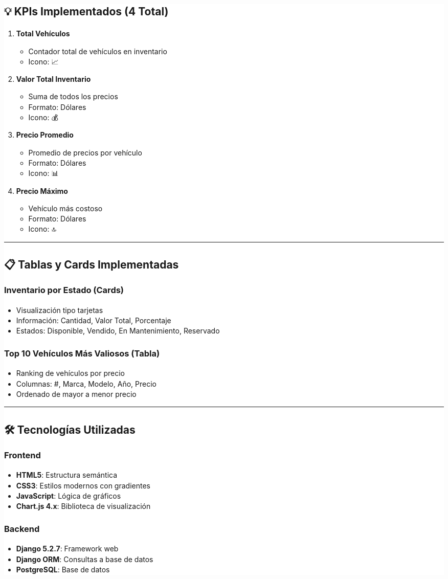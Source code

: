 
## 💡 KPIs Implementados (4 Total)

1. **Total Vehículos**
   - Contador total de vehículos en inventario
   - Icono: 📈

2. **Valor Total Inventario**
   - Suma de todos los precios
   - Formato: Dólares
   - Icono: 💰

3. **Precio Promedio**
   - Promedio de precios por vehículo
   - Formato: Dólares
   - Icono: 📊

4. **Precio Máximo**
   - Vehículo más costoso
   - Formato: Dólares
   - Icono: 🔝

---

## 📋 Tablas y Cards Implementadas

### Inventario por Estado (Cards)
- Visualización tipo tarjetas
- Información: Cantidad, Valor Total, Porcentaje
- Estados: Disponible, Vendido, En Mantenimiento, Reservado

### Top 10 Vehículos Más Valiosos (Tabla)
- Ranking de vehículos por precio
- Columnas: #, Marca, Modelo, Año, Precio
- Ordenado de mayor a menor precio

---

## 🛠️ Tecnologías Utilizadas

### Frontend
- **HTML5**: Estructura semántica
- **CSS3**: Estilos modernos con gradientes
- **JavaScript**: Lógica de gráficos
- **Chart.js 4.x**: Biblioteca de visualización

### Backend
- **Django 5.2.7**: Framework web
- **Django ORM**: Consultas a base de datos
- **PostgreSQL**: Base de datos

